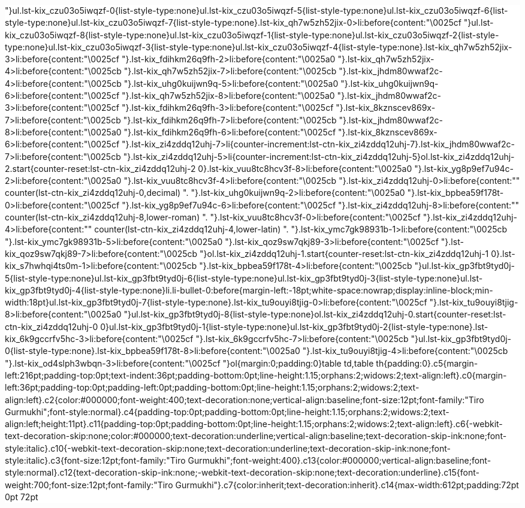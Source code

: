 "}ul.lst-kix_czu03o5iwqzf-0{list-style-type:none}ul.lst-kix_czu03o5iwqzf-5{list-style-type:none}ul.lst-kix_czu03o5iwqzf-6{list-style-type:none}ul.lst-kix_czu03o5iwqzf-7{list-style-type:none}.lst-kix_qh7w5zh52jix-0>li:before{content:"\0025cf  "}ul.lst-kix_czu03o5iwqzf-8{list-style-type:none}ul.lst-kix_czu03o5iwqzf-1{list-style-type:none}ul.lst-kix_czu03o5iwqzf-2{list-style-type:none}ul.lst-kix_czu03o5iwqzf-3{list-style-type:none}ul.lst-kix_czu03o5iwqzf-4{list-style-type:none}.lst-kix_qh7w5zh52jix-3>li:before{content:"\0025cf  "}.lst-kix_fdihkm26q9fh-2>li:before{content:"\0025a0  "}.lst-kix_qh7w5zh52jix-4>li:before{content:"\0025cb  "}.lst-kix_qh7w5zh52jix-7>li:before{content:"\0025cb  "}.lst-kix_jhdm80wwaf2c-4>li:before{content:"\0025cb  "}.lst-kix_uhg0kuijwn9q-5>li:before{content:"\0025a0  "}.lst-kix_uhg0kuijwn9q-6>li:before{content:"\0025cf  "}.lst-kix_qh7w5zh52jix-8>li:before{content:"\0025a0  "}.lst-kix_jhdm80wwaf2c-3>li:before{content:"\0025cf  "}.lst-kix_fdihkm26q9fh-3>li:before{content:"\0025cf  "}.lst-kix_8kznscev869x-7>li:before{content:"\0025cb  "}.lst-kix_fdihkm26q9fh-7>li:before{content:"\0025cb  "}.lst-kix_jhdm80wwaf2c-8>li:before{content:"\0025a0  "}.lst-kix_fdihkm26q9fh-6>li:before{content:"\0025cf  "}.lst-kix_8kznscev869x-6>li:before{content:"\0025cf  "}.lst-kix_zi4zddq12uhj-7>li{counter-increment:lst-ctn-kix_zi4zddq12uhj-7}.lst-kix_jhdm80wwaf2c-7>li:before{content:"\0025cb  "}.lst-kix_zi4zddq12uhj-5>li{counter-increment:lst-ctn-kix_zi4zddq12uhj-5}ol.lst-kix_zi4zddq12uhj-2.start{counter-reset:lst-ctn-kix_zi4zddq12uhj-2 0}.lst-kix_vuu8tc8hcv3f-8>li:before{content:"\0025a0  "}.lst-kix_yg8p9ef7u94c-2>li:before{content:"\0025a0  "}.lst-kix_vuu8tc8hcv3f-4>li:before{content:"\0025cb  "}.lst-kix_zi4zddq12uhj-0>li:before{content:"" counter(lst-ctn-kix_zi4zddq12uhj-0,decimal) ". "}.lst-kix_uhg0kuijwn9q-2>li:before{content:"\0025a0  "}.lst-kix_bpbea59f178t-0>li:before{content:"\0025cf  "}.lst-kix_yg8p9ef7u94c-6>li:before{content:"\0025cf  "}.lst-kix_zi4zddq12uhj-8>li:before{content:"" counter(lst-ctn-kix_zi4zddq12uhj-8,lower-roman) ". "}.lst-kix_vuu8tc8hcv3f-0>li:before{content:"\0025cf  "}.lst-kix_zi4zddq12uhj-4>li:before{content:"" counter(lst-ctn-kix_zi4zddq12uhj-4,lower-latin) ". "}.lst-kix_ymc7gk98931b-1>li:before{content:"\0025cb  "}.lst-kix_ymc7gk98931b-5>li:before{content:"\0025a0  "}.lst-kix_qoz9sw7qkj89-3>li:before{content:"\0025cf  "}.lst-kix_qoz9sw7qkj89-7>li:before{content:"\0025cb  "}ol.lst-kix_zi4zddq12uhj-1.start{counter-reset:lst-ctn-kix_zi4zddq12uhj-1 0}.lst-kix_s7hwhqi4ts0m-1>li:before{content:"\0025cb  "}.lst-kix_bpbea59f178t-4>li:before{content:"\0025cb  "}ul.lst-kix_gp3fbt9tyd0j-5{list-style-type:none}ul.lst-kix_gp3fbt9tyd0j-6{list-style-type:none}ul.lst-kix_gp3fbt9tyd0j-3{list-style-type:none}ul.lst-kix_gp3fbt9tyd0j-4{list-style-type:none}li.li-bullet-0:before{margin-left:-18pt;white-space:nowrap;display:inline-block;min-width:18pt}ul.lst-kix_gp3fbt9tyd0j-7{list-style-type:none}.lst-kix_tu9ouyi8tjig-0>li:before{content:"\0025cf  "}.lst-kix_tu9ouyi8tjig-8>li:before{content:"\0025a0  "}ul.lst-kix_gp3fbt9tyd0j-8{list-style-type:none}ol.lst-kix_zi4zddq12uhj-0.start{counter-reset:lst-ctn-kix_zi4zddq12uhj-0 0}ul.lst-kix_gp3fbt9tyd0j-1{list-style-type:none}ul.lst-kix_gp3fbt9tyd0j-2{list-style-type:none}.lst-kix_6k9gccrfv5hc-3>li:before{content:"\0025cf  "}.lst-kix_6k9gccrfv5hc-7>li:before{content:"\0025cb  "}ul.lst-kix_gp3fbt9tyd0j-0{list-style-type:none}.lst-kix_bpbea59f178t-8>li:before{content:"\0025a0  "}.lst-kix_tu9ouyi8tjig-4>li:before{content:"\0025cb  "}.lst-kix_od4slph3wbqn-3>li:before{content:"\0025cf  "}ol{margin:0;padding:0}table td,table th{padding:0}.c5{margin-left:216pt;padding-top:0pt;text-indent:36pt;padding-bottom:0pt;line-height:1.15;orphans:2;widows:2;text-align:left}.c0{margin-left:36pt;padding-top:0pt;padding-left:0pt;padding-bottom:0pt;line-height:1.15;orphans:2;widows:2;text-align:left}.c2{color:#000000;font-weight:400;text-decoration:none;vertical-align:baseline;font-size:12pt;font-family:"Tiro Gurmukhi";font-style:normal}.c4{padding-top:0pt;padding-bottom:0pt;line-height:1.15;orphans:2;widows:2;text-align:left;height:11pt}.c11{padding-top:0pt;padding-bottom:0pt;line-height:1.15;orphans:2;widows:2;text-align:left}.c6{-webkit-text-decoration-skip:none;color:#000000;text-decoration:underline;vertical-align:baseline;text-decoration-skip-ink:none;font-style:italic}.c10{-webkit-text-decoration-skip:none;text-decoration:underline;text-decoration-skip-ink:none;font-style:italic}.c3{font-size:12pt;font-family:"Tiro Gurmukhi";font-weight:400}.c13{color:#000000;vertical-align:baseline;font-style:normal}.c12{text-decoration-skip-ink:none;-webkit-text-decoration-skip:none;text-decoration:underline}.c15{font-weight:700;font-size:12pt;font-family:"Tiro Gurmukhi"}.c7{color:inherit;text-decoration:inherit}.c14{max-width:612pt;padding:72pt 0pt 72pt